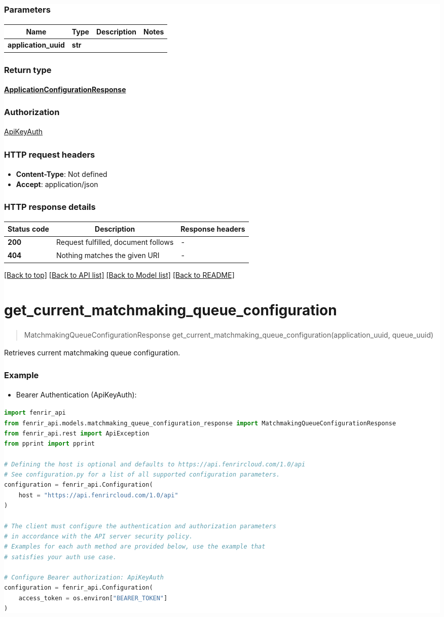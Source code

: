 

### Parameters


Name | Type | Description  | Notes
------------- | ------------- | ------------- | -------------
 **application_uuid** | **str**|  | 

### Return type

[**ApplicationConfigurationResponse**](ApplicationConfigurationResponse.md)

### Authorization

[ApiKeyAuth](../README.md#ApiKeyAuth)

### HTTP request headers

 - **Content-Type**: Not defined
 - **Accept**: application/json

### HTTP response details

| Status code | Description | Response headers |
|-------------|-------------|------------------|
**200** | Request fulfilled, document follows |  -  |
**404** | Nothing matches the given URI |  -  |

[[Back to top]](#) [[Back to API list]](../README.md#documentation-for-api-endpoints) [[Back to Model list]](../README.md#documentation-for-models) [[Back to README]](../README.md)

# **get_current_matchmaking_queue_configuration**
> MatchmakingQueueConfigurationResponse get_current_matchmaking_queue_configuration(application_uuid, queue_uuid)



Retrieves current matchmaking queue configuration.

### Example

* Bearer Authentication (ApiKeyAuth):

```python
import fenrir_api
from fenrir_api.models.matchmaking_queue_configuration_response import MatchmakingQueueConfigurationResponse
from fenrir_api.rest import ApiException
from pprint import pprint

# Defining the host is optional and defaults to https://api.fenrircloud.com/1.0/api
# See configuration.py for a list of all supported configuration parameters.
configuration = fenrir_api.Configuration(
    host = "https://api.fenrircloud.com/1.0/api"
)

# The client must configure the authentication and authorization parameters
# in accordance with the API server security policy.
# Examples for each auth method are provided below, use the example that
# satisfies your auth use case.

# Configure Bearer authorization: ApiKeyAuth
configuration = fenrir_api.Configuration(
    access_token = os.environ["BEARER_TOKEN"]
)

```